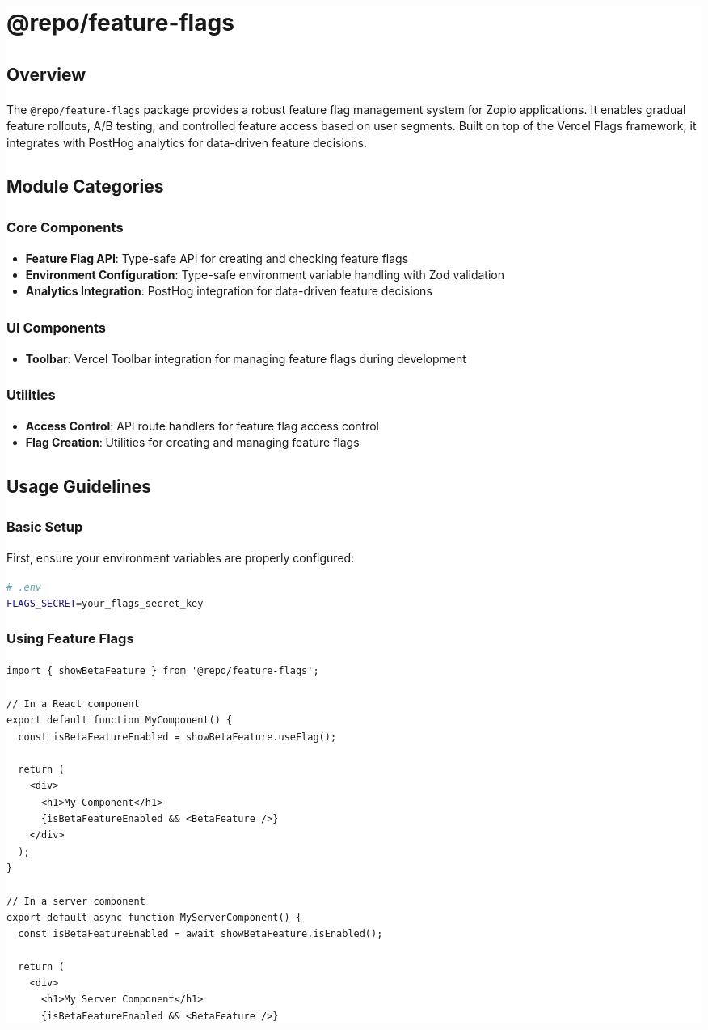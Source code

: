 # @repo/feature-flags

## Overview

The `@repo/feature-flags` package provides a robust feature flag management system for Zopio applications. It enables gradual feature rollouts, A/B testing, and controlled feature access based on user segments. Built on top of the Vercel Flags framework, it integrates with PostHog analytics for data-driven feature decisions.

## Module Categories

### Core Components

- **Feature Flag API**: Type-safe API for creating and checking feature flags
- **Environment Configuration**: Type-safe environment variable handling with Zod validation
- **Analytics Integration**: PostHog integration for data-driven feature decisions

### UI Components

- **Toolbar**: Vercel Toolbar integration for managing feature flags during development

### Utilities

- **Access Control**: API route handlers for feature flag access control
- **Flag Creation**: Utilities for creating and managing feature flags

## Usage Guidelines

### Basic Setup

First, ensure your environment variables are properly configured:

```bash
# .env
FLAGS_SECRET=your_flags_secret_key
```

### Using Feature Flags

```tsx
import { showBetaFeature } from '@repo/feature-flags';

// In a React component
export default function MyComponent() {
  const isBetaFeatureEnabled = showBetaFeature.useFlag();

  return (
    <div>
      <h1>My Component</h1>
      {isBetaFeatureEnabled && <BetaFeature />}
    </div>
  );
}

// In a server component
export default async function MyServerComponent() {
  const isBetaFeatureEnabled = await showBetaFeature.isEnabled();

  return (
    <div>
      <h1>My Server Component</h1>
      {isBetaFeatureEnabled && <BetaFeature />}
```
